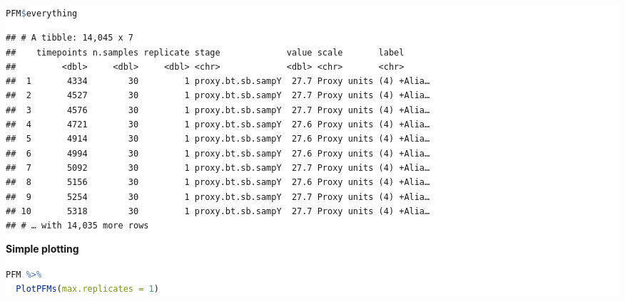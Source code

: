 ``` r
PFM$everything
```

    ## # A tibble: 14,045 x 7
    ##    timepoints n.samples replicate stage             value scale       label     
    ##         <dbl>     <dbl>     <dbl> <chr>             <dbl> <chr>       <chr>     
    ##  1       4334        30         1 proxy.bt.sb.sampY  27.7 Proxy units (4) +Alia…
    ##  2       4527        30         1 proxy.bt.sb.sampY  27.7 Proxy units (4) +Alia…
    ##  3       4576        30         1 proxy.bt.sb.sampY  27.7 Proxy units (4) +Alia…
    ##  4       4721        30         1 proxy.bt.sb.sampY  27.6 Proxy units (4) +Alia…
    ##  5       4914        30         1 proxy.bt.sb.sampY  27.6 Proxy units (4) +Alia…
    ##  6       4994        30         1 proxy.bt.sb.sampY  27.6 Proxy units (4) +Alia…
    ##  7       5092        30         1 proxy.bt.sb.sampY  27.7 Proxy units (4) +Alia…
    ##  8       5156        30         1 proxy.bt.sb.sampY  27.6 Proxy units (4) +Alia…
    ##  9       5254        30         1 proxy.bt.sb.sampY  27.7 Proxy units (4) +Alia…
    ## 10       5318        30         1 proxy.bt.sb.sampY  27.7 Proxy units (4) +Alia…
    ## # … with 14,035 more rows

**Simple plotting**

``` r
PFM %>% 
  PlotPFMs(max.replicates = 1)
```
